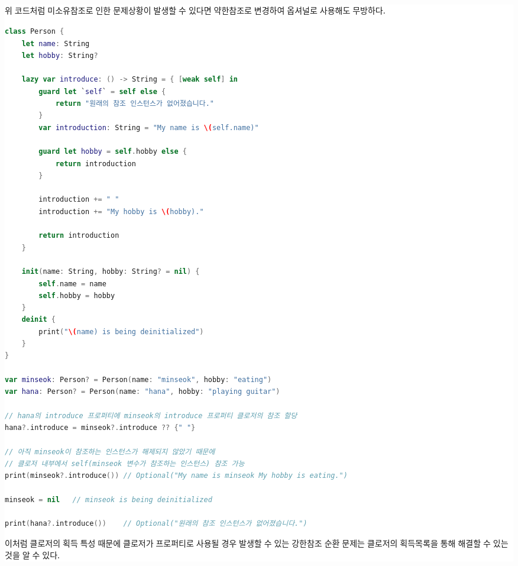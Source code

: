 위 코드처럼 미소유참조로 인한 문제상황이 발생할 수 있다면 약한참조로 변경하여 옵셔널로 사용해도 무방하다.

```swift
class Person {
    let name: String
    let hobby: String?

    lazy var introduce: () -> String = { [weak self] in
        guard let `self` = self else {
            return "원래의 참조 인스턴스가 없어졌습니다."
        }
        var introduction: String = "My name is \(self.name)"

        guard let hobby = self.hobby else {
            return introduction
        }

        introduction += " "
        introduction += "My hobby is \(hobby)."

        return introduction
    }

    init(name: String, hobby: String? = nil) {
        self.name = name
        self.hobby = hobby
    }
    deinit {
        print("\(name) is being deinitialized")
    }
}

var minseok: Person? = Person(name: "minseok", hobby: "eating")
var hana: Person? = Person(name: "hana", hobby: "playing guitar")

// hana의 introduce 프로퍼티에 minseok의 introduce 프로퍼티 클로저의 참조 할당
hana?.introduce = minseok?.introduce ?? {" "}

// 아직 minseok이 참조하는 인스턴스가 해제되지 않았기 때문에
// 클로저 내부에서 self(minseok 변수가 참조하는 인스턴스) 참조 가능
print(minseok?.introduce()) // Optional("My name is minseok My hobby is eating.")

minseok = nil   // minseok is being deinitialized

print(hana?.introduce())    // Optional("원래의 참조 인스턴스가 없어졌습니다.")
```

이처럼 클로저의 획득 특성 때문에 클로저가 프로퍼티로 사용될 경우 발생할 수 있는 강한참조 순환 문제는 클로저의 획득목록을 통해 해결할 수 있는 것을 알 수 있다.
